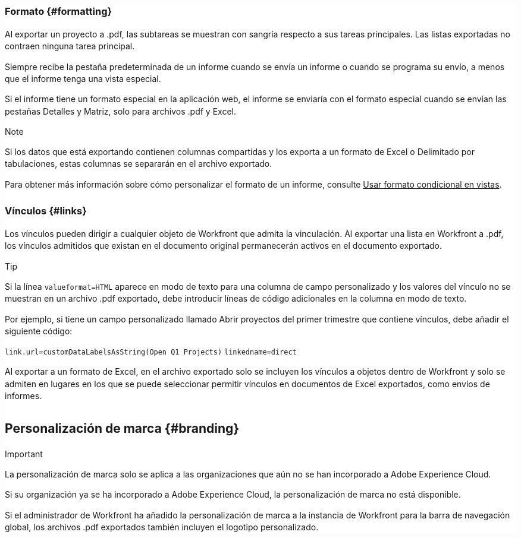 ### Formato {#formatting}

Al exportar un proyecto a .pdf, las subtareas se muestran con sangría respecto a sus tareas principales. Las listas exportadas no contraen ninguna tarea principal.

Siempre recibe la pestaña predeterminada de un informe cuando se envía un informe o cuando se programa su envío, a menos que el informe tenga una vista especial.

Si el informe tiene un formato especial en la aplicación web, el informe se enviaría con el formato especial cuando se envían las pestañas Detalles y Matriz, solo para archivos .pdf y Excel.

>[!NOTE]
>
>Si los datos que está exportando contienen columnas compartidas y los exporta a un formato de Excel o Delimitado por tabulaciones, estas columnas se separarán en el archivo exportado.

Para obtener más información sobre cómo personalizar el formato de un informe, consulte [Usar formato condicional en vistas](../../../reports-and-dashboards/reports/reporting-elements/use-conditional-formatting-views.md).

### Vínculos {#links}

Los vínculos pueden dirigir a cualquier objeto de Workfront que admita la vinculación. Al exportar una lista en Workfront a .pdf, los vínculos admitidos que existan en el documento original permanecerán activos en el documento exportado.

>[!TIP]
>
>Si la línea `valueformat=HTML` aparece en modo de texto para una columna de campo personalizado y los valores del vínculo no se muestran en un archivo .pdf exportado, debe introducir líneas de código adicionales en la columna en modo de texto.
>
>Por ejemplo, si tiene un campo personalizado llamado Abrir proyectos del primer trimestre que contiene vínculos, debe añadir el siguiente código:
>
>`link.url=customDataLabelsAsString(Open Q1 Projects)`
>`linkedname=direct`

Al exportar a un formato de Excel, en el archivo exportado solo se incluyen los vínculos a objetos dentro de Workfront y solo se admiten en lugares en los que se puede seleccionar permitir vínculos en documentos de Excel exportados, como envíos de informes.

## Personalización de marca {#branding}

>[!IMPORTANT]
>
>La personalización de marca solo se aplica a las organizaciones que aún no se han incorporado a Adobe Experience Cloud.
>
>Si su organización ya se ha incorporado a Adobe Experience Cloud, la personalización de marca no está disponible.

Si el administrador de Workfront ha añadido la personalización de marca a la instancia de Workfront para la barra de navegación global, los archivos .pdf exportados también incluyen el logotipo personalizado.
